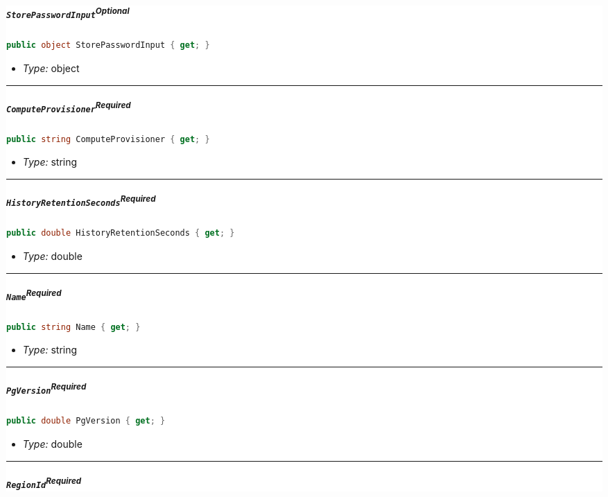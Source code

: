 ##### `StorePasswordInput`<sup>Optional</sup> <a name="StorePasswordInput" id="@cdktf/provider-neon.project.Project.property.storePasswordInput"></a>

```csharp
public object StorePasswordInput { get; }
```

- *Type:* object

---

##### `ComputeProvisioner`<sup>Required</sup> <a name="ComputeProvisioner" id="@cdktf/provider-neon.project.Project.property.computeProvisioner"></a>

```csharp
public string ComputeProvisioner { get; }
```

- *Type:* string

---

##### `HistoryRetentionSeconds`<sup>Required</sup> <a name="HistoryRetentionSeconds" id="@cdktf/provider-neon.project.Project.property.historyRetentionSeconds"></a>

```csharp
public double HistoryRetentionSeconds { get; }
```

- *Type:* double

---

##### `Name`<sup>Required</sup> <a name="Name" id="@cdktf/provider-neon.project.Project.property.name"></a>

```csharp
public string Name { get; }
```

- *Type:* string

---

##### `PgVersion`<sup>Required</sup> <a name="PgVersion" id="@cdktf/provider-neon.project.Project.property.pgVersion"></a>

```csharp
public double PgVersion { get; }
```

- *Type:* double

---

##### `RegionId`<sup>Required</sup> <a name="RegionId" id="@cdktf/provider-neon.project.Project.property.regionId"></a>
